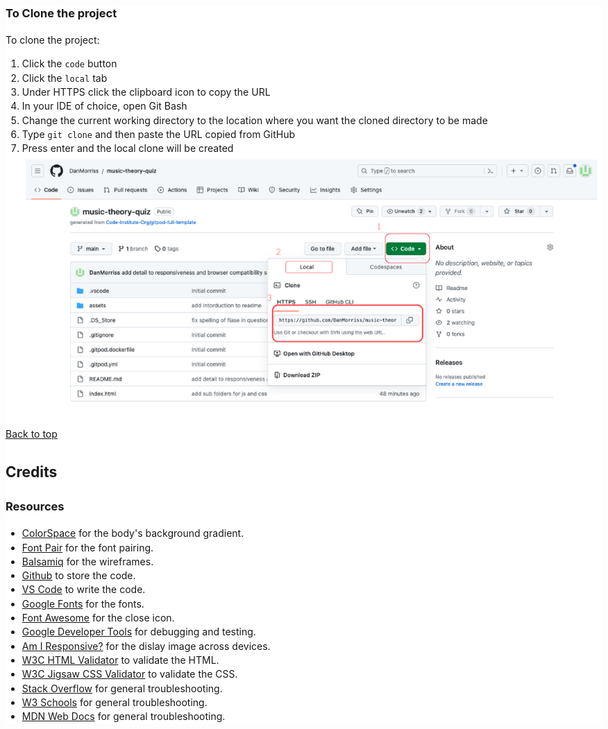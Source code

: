 ### To Clone the project
To clone the project:
1. Click the `code` button  
2. Click the `local` tab
3. Under HTTPS click the clipboard icon to copy the URL
4. In your IDE of choice, open Git Bash
5. Change the current working directory to the location where you want the cloned directory to be made
6. Type `git clone` and then paste the URL copied from GitHub
7. Press enter and the local clone will be created
![Clone walkthrough image](assets/images/clone.png)

[Back to top](<#contents>)
## Credits

### Resources
- [ColorSpace](<https://mycolor.space/>) for the body's background gradient.
- [Font Pair](<https://www.fontpair.co/all>) for the font pairing.
- [Balsamiq](<https://balsamiq.com/>) for the wireframes.
- [Github](<https://github.com/>) to store the code.
- [VS Code](<https://code.visualstudio.com/>) to write the code.
- [Google Fonts](<https://fonts.google.com/>) for the fonts.
- [Font Awesome](<https://fontawesome.com/>) for the close icon.
- [Google Developer Tools](<https://developer.chrome.com/docs/devtools/>) for debugging and testing.
- [Am I Responsive?](<https://ui.dev/amiresponsive>) for the dislay image across devices.
- [W3C HTML Validator](<https://validator.w3.org/>) to validate the HTML.
- [W3C Jigsaw CSS Validator](<https://jigsaw.w3.org/css-validator/>) to validate the CSS.
- [Stack Overflow](<https://stackoverflow.com/>) for general troubleshooting.
- [W3 Schools](<https://www.w3schools.com/>) for general troubleshooting.
- [MDN Web Docs](<https://developer.mozilla.org/en-US/>) for general troubleshooting.
